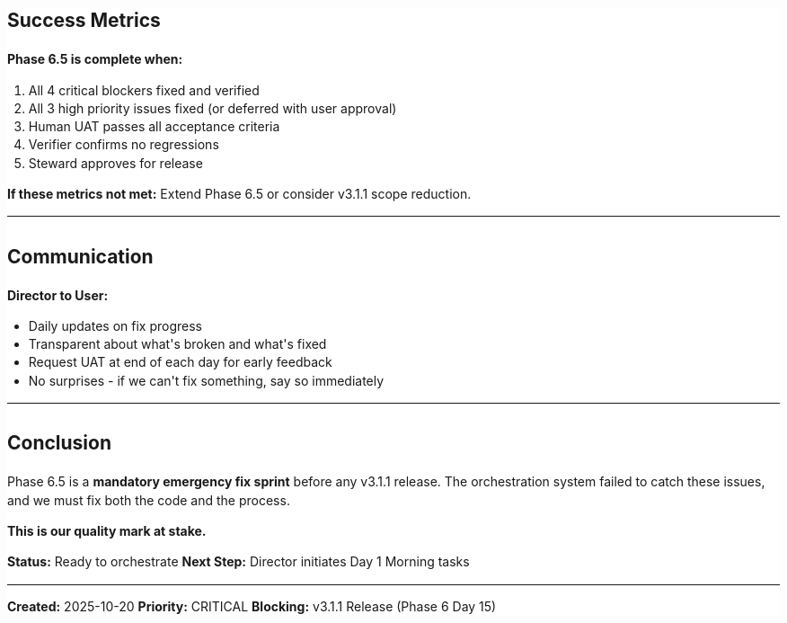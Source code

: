 ## Success Metrics

**Phase 6.5 is complete when:**
1. All 4 critical blockers fixed and verified
2. All 3 high priority issues fixed (or deferred with user approval)
3. Human UAT passes all acceptance criteria
4. Verifier confirms no regressions
5. Steward approves for release

**If these metrics not met:** Extend Phase 6.5 or consider v3.1.1 scope reduction.

---

## Communication

**Director to User:**
- Daily updates on fix progress
- Transparent about what's broken and what's fixed
- Request UAT at end of each day for early feedback
- No surprises - if we can't fix something, say so immediately

---

## Conclusion

Phase 6.5 is a **mandatory emergency fix sprint** before any v3.1.1 release. The orchestration system failed to catch these issues, and we must fix both the code and the process.

**This is our quality mark at stake.**

**Status:** Ready to orchestrate
**Next Step:** Director initiates Day 1 Morning tasks

---

**Created:** 2025-10-20
**Priority:** CRITICAL
**Blocking:** v3.1.1 Release (Phase 6 Day 15)
